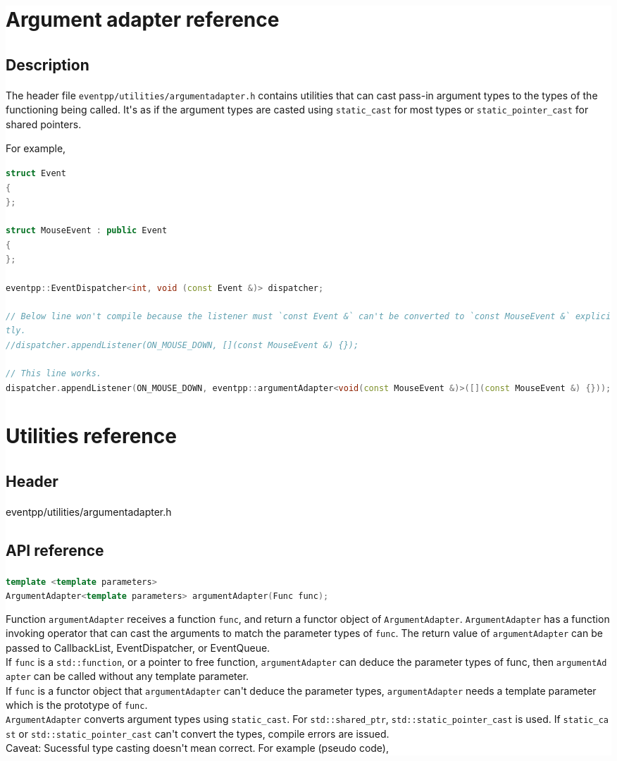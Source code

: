 # Argument adapter reference

## Description

The header file `eventpp/utilities/argumentadapter.h` contains utilities that can cast pass-in argument types to the types of the functioning being called. It's as if the argument types are casted using `static_cast` for most types or `static_pointer_cast` for shared pointers.  

For example,  

```c++
struct Event
{
};

struct MouseEvent : public Event
{
};

eventpp::EventDispatcher<int, void (const Event &)> dispatcher;

// Below line won't compile because the listener must `const Event &` can't be converted to `const MouseEvent &` explicitly.
//dispatcher.appendListener(ON_MOUSE_DOWN, [](const MouseEvent &) {});

// This line works.
dispatcher.appendListener(ON_MOUSE_DOWN, eventpp::argumentAdapter<void(const MouseEvent &)>([](const MouseEvent &) {}));
```

# Utilities reference

## Header

eventpp/utilities/argumentadapter.h

## API reference

```c++
template <template parameters>
ArgumentAdapter<template parameters> argumentAdapter(Func func);
```

Function `argumentAdapter` receives a function `func`, and return a functor object of `ArgumentAdapter`. `ArgumentAdapter` has a function invoking operator that can cast the arguments to match the parameter types of `func`. The return value of `argumentAdapter` can be passed to CallbackList, EventDispatcher, or EventQueue.   
If `func` is a `std::function`, or a pointer to free function, `argumentAdapter` can deduce the parameter types of func, then `argumentAdapter` can be called without any template parameter.  
If `func` is a functor object that `argumentAdapter` can't deduce the parameter types, `argumentAdapter` needs a template parameter which is the prototype of `func`.  
`ArgumentAdapter` converts argument types using `static_cast`. For `std::shared_ptr`, `std::static_pointer_cast` is used. If `static_cast` or `std::static_pointer_cast` can't convert the types, compile errors are issued.  
Caveat: Sucessful type casting doesn't mean correct. For example (pseudo code),  
